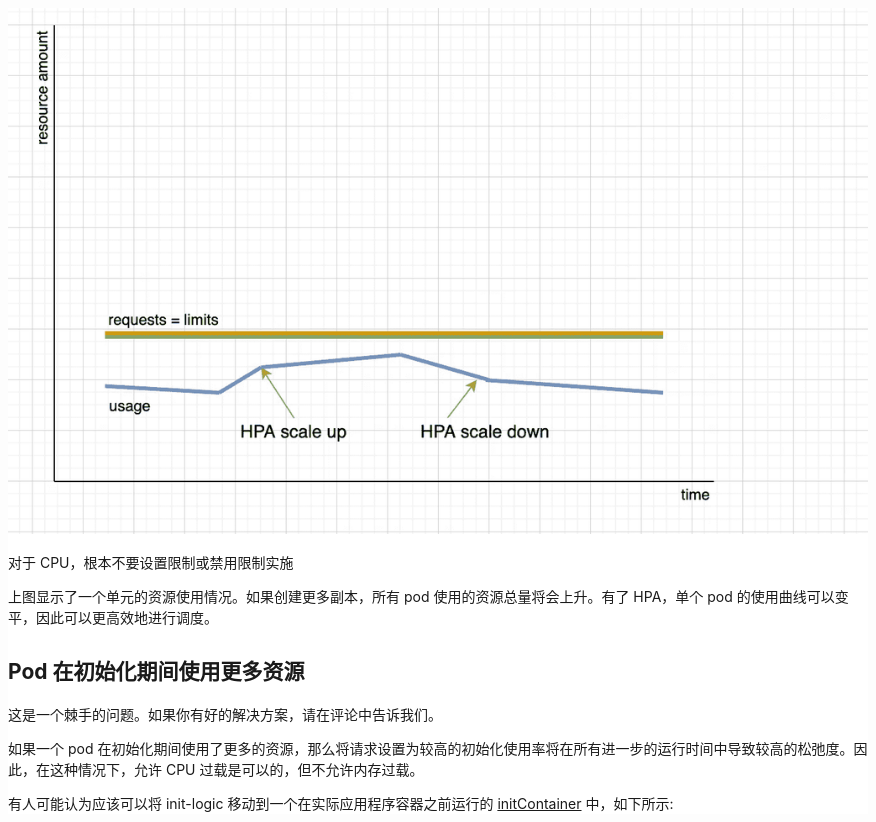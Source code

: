 ![](img/5cdf04834b48a39204aad300f8bb3d4c.png)

对于 CPU，根本不要设置限制或禁用限制实施

上图显示了一个单元的资源使用情况。如果创建更多副本，所有 pod 使用的资源总量将会上升。有了 HPA，单个 pod 的使用曲线可以变平，因此可以更高效地进行调度。

## Pod 在初始化期间使用更多资源

这是一个棘手的问题。如果你有好的解决方案，请在评论中告诉我们。

如果一个 pod 在初始化期间使用了更多的资源，那么将请求设置为较高的初始化使用率将在所有进一步的运行时间中导致较高的松弛度。因此，在这种情况下，允许 CPU 过载是可以的，但不允许内存过载。

有人可能认为应该可以将 init-logic 移动到一个在实际应用程序容器之前运行的 [initContainer](https://kubernetes.io/docs/concepts/workloads/pods/init-containers) 中，如下所示:
